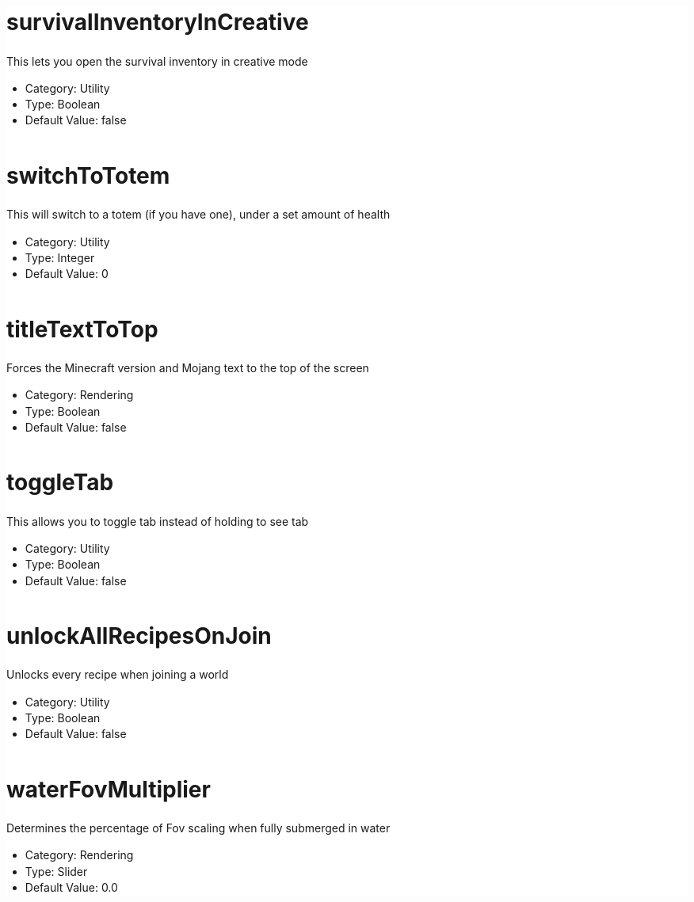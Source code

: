 # survivalInventoryInCreative
This lets you open the survival inventory in creative mode
- Category: Utility
- Type: Boolean
- Default Value: false

# switchToTotem
This will switch to a totem (if you have one), under a set amount of health
- Category: Utility
- Type: Integer
- Default Value: 0

# titleTextToTop
Forces the Minecraft version and Mojang text to the top of the screen
- Category: Rendering
- Type: Boolean
- Default Value: false

# toggleTab
This allows you to toggle tab instead of holding to see tab
- Category: Utility
- Type: Boolean
- Default Value: false

# unlockAllRecipesOnJoin
Unlocks every recipe when joining a world
- Category: Utility
- Type: Boolean
- Default Value: false

# waterFovMultiplier
Determines the percentage of Fov scaling when fully submerged in water
- Category: Rendering
- Type: Slider
- Default Value: 0.0

